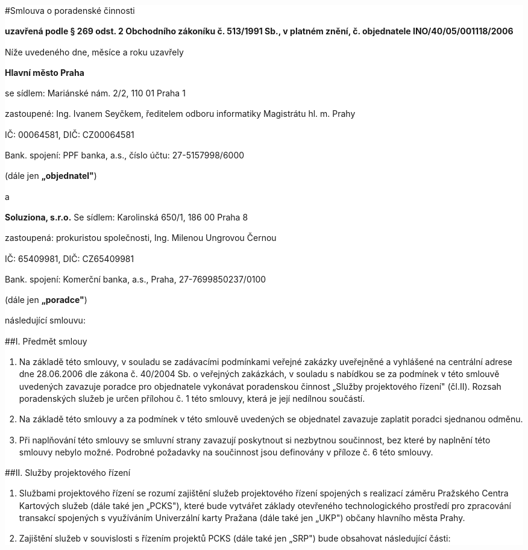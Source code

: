 
#Smlouva o poradenské činnosti

**uzavřená podle § 269 odst. 2 Obchodního zákoníku č. 513/1991 Sb., v platném znění, č. objednatele INO/40/05/001118/2006**

Níže uvedeného dne, měsíce a roku uzavřely

**Hlavní město Praha**

se sídlem: Mariánské nám. 2/2, 110 01 Praha 1

zastoupené: Ing. Ivanem Seyčkem, ředitelem odboru informatiky Magistrátu hl. m. Prahy

IČ: 00064581, DIČ: CZ00064581

Bank. spojení: PPF banka, a.s., číslo účtu: 27-5157998/6000

(dále jen **„objednatel"**)

a

**Soluziona, s.r.o.**
Se sídlem: Karolinská 650/1, 186 00 Praha 8

zastoupená: prokuristou společnosti, Ing. Milenou Ungrovou Černou

IČ: 65409981, DIČ: CZ65409981

Bank. spojení: Komerční banka, a.s., Praha, 27-7699850237/0100

(dále jen **„poradce"**)

následující smlouvu:

##I. Předmět smlouy

1. Na základě této smlouvy, v souladu se zadávacími podmínkami veřejné zakázky
uveřejněné a vyhlášené na centrální adrese dne 28.06.2006 dle zákona č. 40/2004 Sb.
o veřejných zakázkách, v souladu s nabídkou se za podmínek v této smlouvě
uvedených zavazuje poradce pro objednatele vykonávat poradenskou činnost „Služby
projektového řízení" (čl.II). Rozsah poradenských služeb je určen přílohou č. 1 této
smlouvy, která je její nedílnou součástí.

2. Na základě této smlouvy a za podmínek v této smlouvě uvedených se objednatel
zavazuje zaplatit poradci sjednanou odměnu.

3. Při naplňování této smlouvy se smluvní strany zavazují poskytnout si nezbytnou
součinnost, bez které by naplnění této smlouvy nebylo možné. Podrobné požadavky
na součinnost jsou definovány v příloze č. 6 této smlouvy.

##II. Služby projektového řízení

1. Službami projektového řízení se rozumí zajištění služeb projektového řízení spojených
s realizací záměru Pražského Centra Kartových služeb (dále také jen „PCKS"), které
bude vytvářet základy otevřeného technologického prostředí pro zpracování transakcí
spojených s využíváním Univerzální karty Pražana (dále také jen „UKP") občany
hlavního města Prahy.

2. Zajištění služeb v souvislosti s řízením projektů PCKS (dále také jen „SRP") bude
obsahovat následující části:
